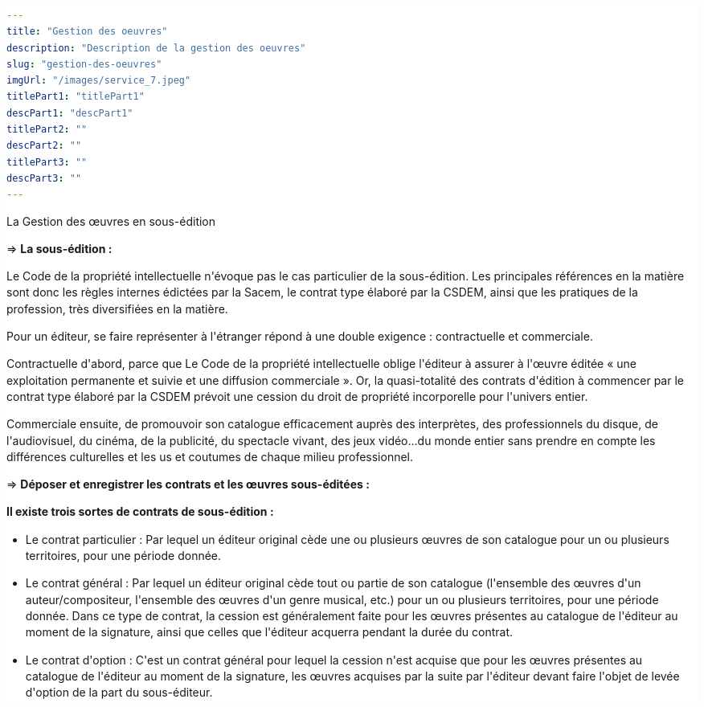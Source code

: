 ```yaml
---
title: "Gestion des oeuvres"
description: "Description de la gestion des oeuvres"
slug: "gestion-des-oeuvres"
imgUrl: "/images/service_7.jpeg"
titlePart1: "titlePart1"
descPart1: "descPart1"
titlePart2: ""
descPart2: ""
titlePart3: ""
descPart3: ""
---
```




La Gestion des œuvres en sous-édition





=> **La sous-édition :**

Le Code de la propriété intellectuelle n'évoque pas le cas particulier de la sous-édition. Les principales références en la matière sont donc les règles internes édictées par la Sacem, le contrat type élaboré par la CSDEM, ainsi que les pratiques de la profession, très diversifiées en la matière.

Pour un éditeur, se faire représenter à l'étranger répond à une double exigence : contractuelle et commerciale.

Contractuelle d'abord, parce que Le Code de la propriété intellectuelle oblige l'éditeur à assurer à l'œuvre éditée « une exploitation permanente et suivie et une diffusion commerciale ». Or, la quasi-totalité des contrats d'édition à commencer par le contrat type élaboré par la CSDEM prévoit une cession du droit de propriété incorporelle pour l'univers entier.

Commerciale ensuite, de promouvoir son catalogue efficacement auprès des interprètes, des professionnels du disque, de l'audiovisuel, du cinéma, de la publicité, du spectacle vivant, des jeux vidéo…du monde entier sans prendre en compte les différences culturelles et les us et coutumes de chaque milieu professionnel.

=> **Déposer et enregistrer les contrats et les œuvres sous-éditées :**

**Il existe trois sortes de contrats de sous-édition :**

- Le contrat particulier : Par lequel un éditeur original cède une ou plusieurs œuvres de son catalogue pour un ou plusieurs territoires, pour une période donnée.

- Le contrat général : Par lequel un éditeur original cède tout ou partie de son catalogue (l'ensemble des œuvres d'un auteur/compositeur, l'ensemble des œuvres d'un genre musical, etc.) pour un ou plusieurs territoires, pour une période donnée. Dans ce type de contrat, la cession est généralement faite pour les œuvres présentes au catalogue de l'éditeur au moment de la signature, ainsi que celles que l'éditeur acquerra pendant la durée du contrat.

- Le contrat d'option : C'est un contrat général pour lequel la cession n'est acquise que pour les œuvres présentes au catalogue de l'éditeur au moment de la signature, les œuvres acquises par la suite par l'éditeur devant faire l'objet de levée d'option de la part du sous-éditeur.
